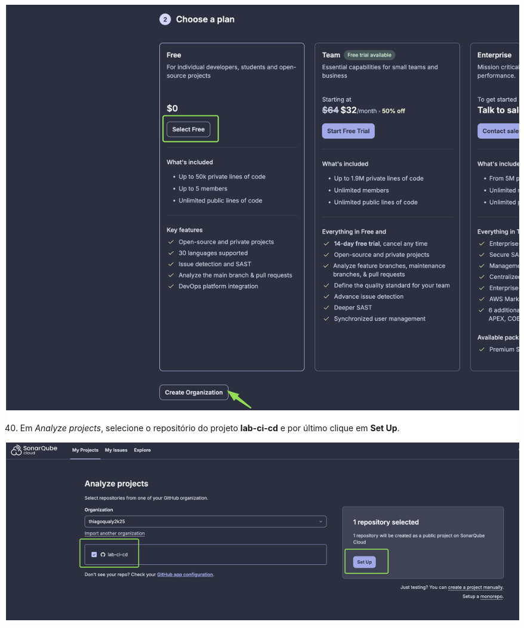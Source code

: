 ![](./img/039.png)

40. Em *Analyze projects*, selecione o repositório do projeto **lab-ci-cd** e por último clique em **Set Up**.

![](./img/040.png)

